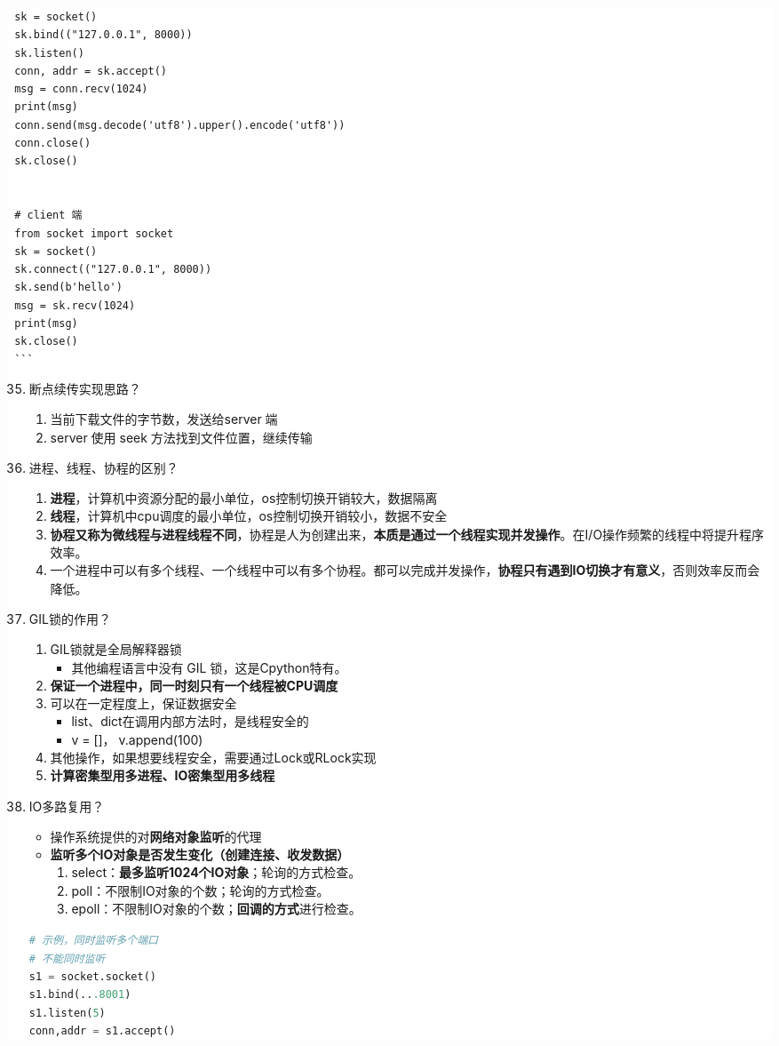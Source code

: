      sk = socket()
     sk.bind(("127.0.0.1", 8000))
     sk.listen()
     conn, addr = sk.accept()
     msg = conn.recv(1024)
     print(msg)
     conn.send(msg.decode('utf8').upper().encode('utf8'))
     conn.close()
     sk.close()
     
     
     # client 端
     from socket import socket
     sk = socket()
     sk.connect(("127.0.0.1", 8000))
     sk.send(b'hello')
     msg = sk.recv(1024)
     print(msg)
     sk.close()
     ```

35.  断点续传实现思路？

     1.  当前下载文件的字节数，发送给server 端
     2.  server 使用 seek 方法找到文件位置，继续传输

36.  进程、线程、协程的区别？

     1.  **进程**，计算机中资源分配的最小单位，os控制切换开销较大，数据隔离
     2.  **线程**，计算机中cpu调度的最小单位，os控制切换开销较小，数据不安全
     3.  **协程又称为微线程与进程线程不同**，协程是人为创建出来，**本质是通过一个线程实现并发操作**。在I/O操作频繁的线程中将提升程序效率。
     4.  一个进程中可以有多个线程、一个线程中可以有多个协程。都可以完成并发操作，**协程只有遇到IO切换才有意义**，否则效率反而会降低。

37.  GIL锁的作用？

     1.  GIL锁就是全局解释器锁
         -   其他编程语言中没有 GIL 锁，这是Cpython特有。
     2.  **保证一个进程中，同一时刻只有一个线程被CPU调度**
     3.  可以在一定程度上，保证数据安全
         -   list、dict在调用内部方法时，是线程安全的
         -   v = []，  v.append(100)
     4.  其他操作，如果想要线程安全，需要通过Lock或RLock实现
     5.  **计算密集型用多进程、IO密集型用多线程**

38.  IO多路复用？

     -   操作系统提供的对**网络对象监听**的代理
     -   **监听多个IO对象是否发生变化（创建连接、收发数据）**
         1.  select：**最多监听1024个IO对象**；轮询的方式检查。
         2.  poll：不限制IO对象的个数；轮询的方式检查。
         3.  epoll：不限制IO对象的个数；**回调的方式**进行检查。 

     ```python
     # 示例，同时监听多个端口
     # 不能同时监听
     s1 = socket.socket()
     s1.bind(...8001)
     s1.listen(5)
     conn,addr = s1.accept()
     